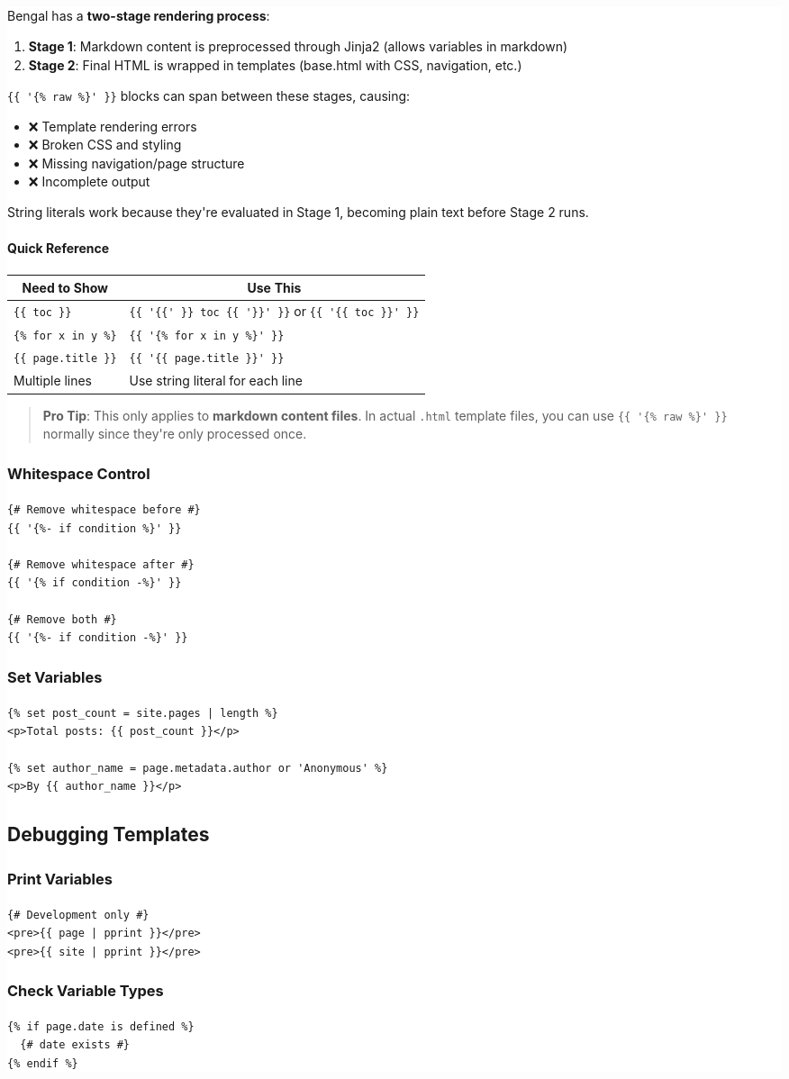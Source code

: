 Bengal has a **two-stage rendering process**:
1. **Stage 1**: Markdown content is preprocessed through Jinja2 (allows variables in markdown)
2. **Stage 2**: Final HTML is wrapped in templates (base.html with CSS, navigation, etc.)

`{{ '{% raw %}' }}` blocks can span between these stages, causing:
- ❌ Template rendering errors
- ❌ Broken CSS and styling
- ❌ Missing navigation/page structure
- ❌ Incomplete output

String literals work because they're evaluated in Stage 1, becoming plain text before Stage 2 runs.

#### Quick Reference

| Need to Show | Use This |
|--------------|----------|
| `{{ toc }}` | `{{ '{{' }} toc {{ '}}' }}` or `{{ '{{ toc }}' }}` |
| `{% for x in y %}` | `{{ '{% for x in y %}' }}` |
| `{{ page.title }}` | `{{ '{{ page.title }}' }}` |
| Multiple lines | Use string literal for each line |

> **Pro Tip**: This only applies to **markdown content files**. In actual `.html` template files, you can use `{{ '{% raw %}' }}` normally since they're only processed once.

### Whitespace Control

```jinja2
{# Remove whitespace before #}
{{ '{%- if condition %}' }}

{# Remove whitespace after #}
{{ '{% if condition -%}' }}

{# Remove both #}
{{ '{%- if condition -%}' }}
```

### Set Variables

```jinja2
{% set post_count = site.pages | length %}
<p>Total posts: {{ post_count }}</p>

{% set author_name = page.metadata.author or 'Anonymous' %}
<p>By {{ author_name }}</p>
```

## Debugging Templates

### Print Variables

```jinja2
{# Development only #}
<pre>{{ page | pprint }}</pre>
<pre>{{ site | pprint }}</pre>
```

### Check Variable Types

```jinja2
{% if page.date is defined %}
  {# date exists #}
{% endif %}

```